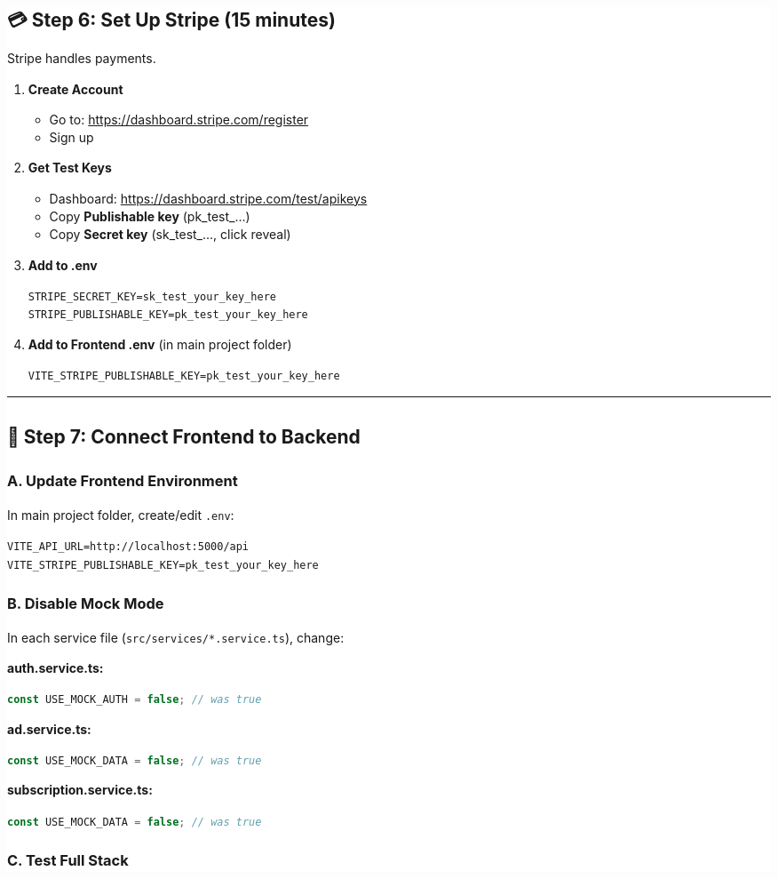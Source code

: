 
## 💳 Step 6: Set Up Stripe (15 minutes)

Stripe handles payments.

1. **Create Account**
   - Go to: https://dashboard.stripe.com/register
   - Sign up

2. **Get Test Keys**
   - Dashboard: https://dashboard.stripe.com/test/apikeys
   - Copy **Publishable key** (pk_test_...)
   - Copy **Secret key** (sk_test_..., click reveal)

3. **Add to .env**
   ```
   STRIPE_SECRET_KEY=sk_test_your_key_here
   STRIPE_PUBLISHABLE_KEY=pk_test_your_key_here
   ```

4. **Add to Frontend .env** (in main project folder)
   ```
   VITE_STRIPE_PUBLISHABLE_KEY=pk_test_your_key_here
   ```

---

## 🔗 Step 7: Connect Frontend to Backend

### A. Update Frontend Environment

In main project folder, create/edit `.env`:
```
VITE_API_URL=http://localhost:5000/api
VITE_STRIPE_PUBLISHABLE_KEY=pk_test_your_key_here
```

### B. Disable Mock Mode

In each service file (`src/services/*.service.ts`), change:

**auth.service.ts:**
```typescript
const USE_MOCK_AUTH = false; // was true
```

**ad.service.ts:**
```typescript
const USE_MOCK_DATA = false; // was true
```

**subscription.service.ts:**
```typescript
const USE_MOCK_DATA = false; // was true
```

### C. Test Full Stack
